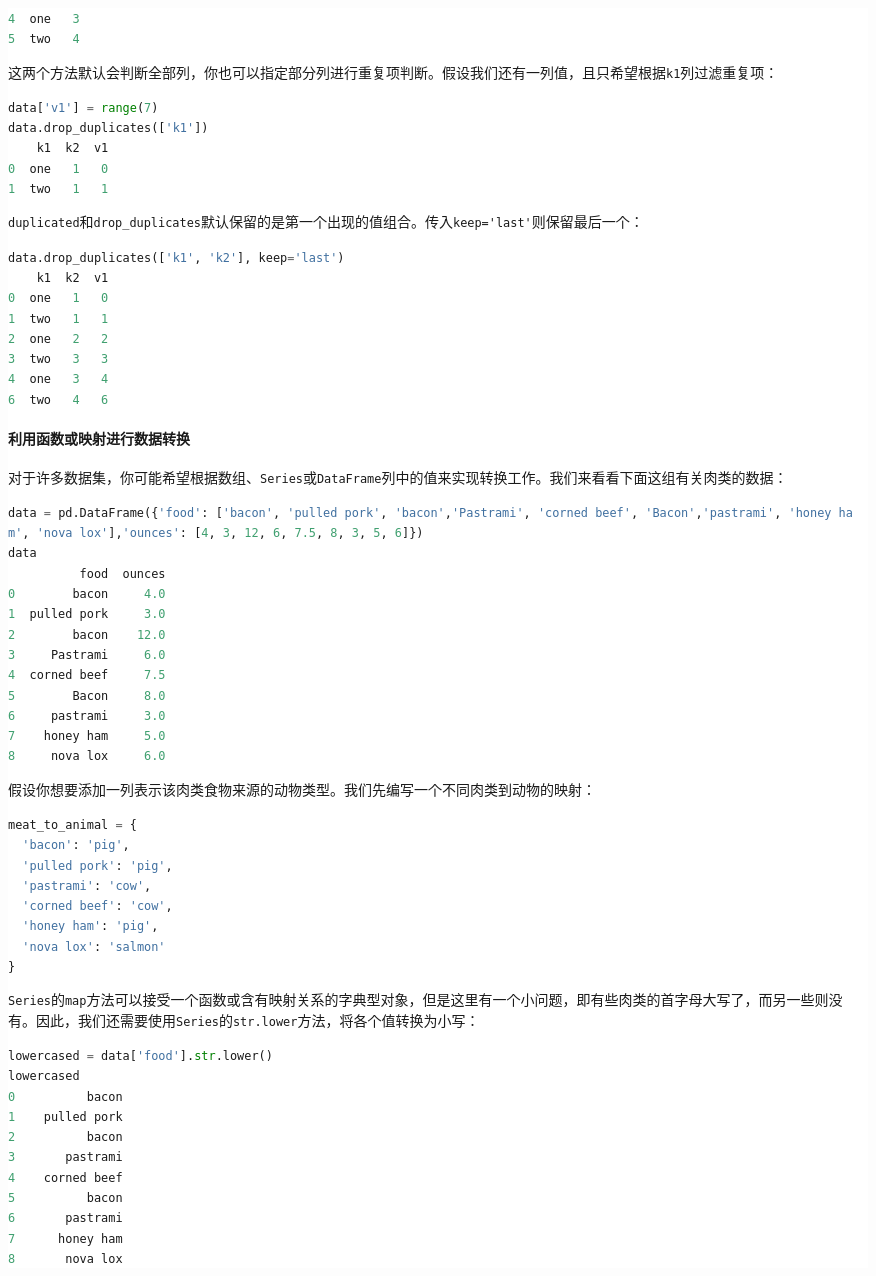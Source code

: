 ```python
4  one   3
5  two   4
```
这两个方法默认会判断全部列，你也可以指定部分列进行重复项判断。假设我们还有一列值，且只希望根据`k1`列过滤重复项：
```python
data['v1'] = range(7)
data.drop_duplicates(['k1'])
    k1  k2  v1
0  one   1   0
1  two   1   1
```
`duplicated`和`drop_duplicates`默认保留的是第一个出现的值组合。传入`keep='last'`则保留最后一个：
```python
data.drop_duplicates(['k1', 'k2'], keep='last')
    k1  k2  v1
0  one   1   0
1  two   1   1
2  one   2   2
3  two   3   3
4  one   3   4
6  two   4   6
```
#### 利用函数或映射进行数据转换
对于许多数据集，你可能希望根据数组、`Series`或`DataFrame`列中的值来实现转换工作。我们来看看下面这组有关肉类的数据：
```python
data = pd.DataFrame({'food': ['bacon', 'pulled pork', 'bacon','Pastrami', 'corned beef', 'Bacon','pastrami', 'honey ham', 'nova lox'],'ounces': [4, 3, 12, 6, 7.5, 8, 3, 5, 6]})
data
          food  ounces
0        bacon     4.0
1  pulled pork     3.0
2        bacon    12.0
3     Pastrami     6.0
4  corned beef     7.5
5        Bacon     8.0
6     pastrami     3.0
7    honey ham     5.0
8     nova lox     6.0
```
假设你想要添加一列表示该肉类食物来源的动物类型。我们先编写一个不同肉类到动物的映射：
```python
meat_to_animal = {
  'bacon': 'pig',
  'pulled pork': 'pig',
  'pastrami': 'cow',
  'corned beef': 'cow',
  'honey ham': 'pig',
  'nova lox': 'salmon'
}
```
`Series`的`map`方法可以接受一个函数或含有映射关系的字典型对象，但是这里有一个小问题，即有些肉类的首字母大写了，而另一些则没有。因此，我们还需要使用`Series`的`str.lower`方法，将各个值转换为小写：
```python
lowercased = data['food'].str.lower()
lowercased
0          bacon
1    pulled pork
2          bacon
3       pastrami
4    corned beef
5          bacon
6       pastrami
7      honey ham
8       nova lox
```
